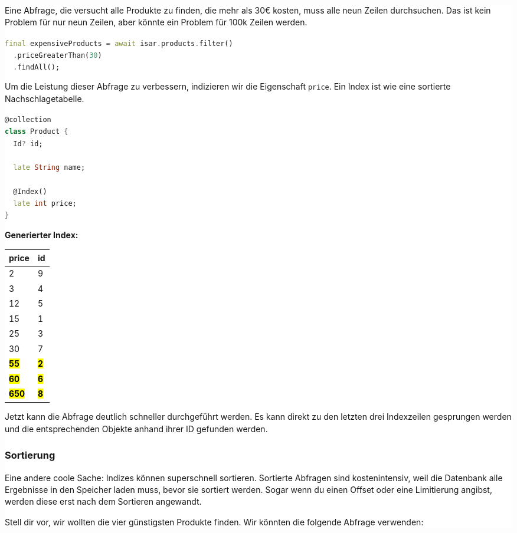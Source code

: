 Eine Abfrage, die versucht alle Produkte zu finden, die mehr als 30€ kosten, muss alle neun Zeilen durchsuchen. Das ist kein Problem für nur neun Zeilen, aber könnte ein Problem für 100k Zeilen werden.

```dart
final expensiveProducts = await isar.products.filter()
  .priceGreaterThan(30)
  .findAll();
```

Um die Leistung dieser Abfrage zu verbessern, indizieren wir die Eigenschaft `price`. Ein Index ist wie eine sortierte Nachschlagetabelle.

```dart
@collection
class Product {
  Id? id;

  late String name;

  @Index()
  late int price;
}
```

**Generierter Index:**

| price                | id                 |
| -------------------- | ------------------ |
| 2                    | 9                  |
| 3                    | 4                  |
| 12                   | 5                  |
| 15                   | 1                  |
| 25                   | 3                  |
| 30                   | 7                  |
| <mark>**55**</mark>  | <mark>**2**</mark> |
| <mark>**60**</mark>  | <mark>**6**</mark> |
| <mark>**650**</mark> | <mark>**8**</mark> |

Jetzt kann die Abfrage deutlich schneller durchgeführt werden. Es kann direkt zu den letzten drei Indexzeilen gesprungen werden und die entsprechenden Objekte anhand ihrer ID gefunden werden.

### Sortierung

Eine andere coole Sache: Indizes können superschnell sortieren. Sortierte Abfragen sind kostenintensiv, weil die Datenbank alle Ergebnisse in den Speicher laden muss, bevor sie sortiert werden. Sogar wenn du einen Offset oder eine Limitierung angibst, werden diese erst nach dem Sortieren angewandt.

Stell dir vor, wir wollten die vier günstigsten Produkte finden. Wir könnten die folgende Abfrage verwenden:
